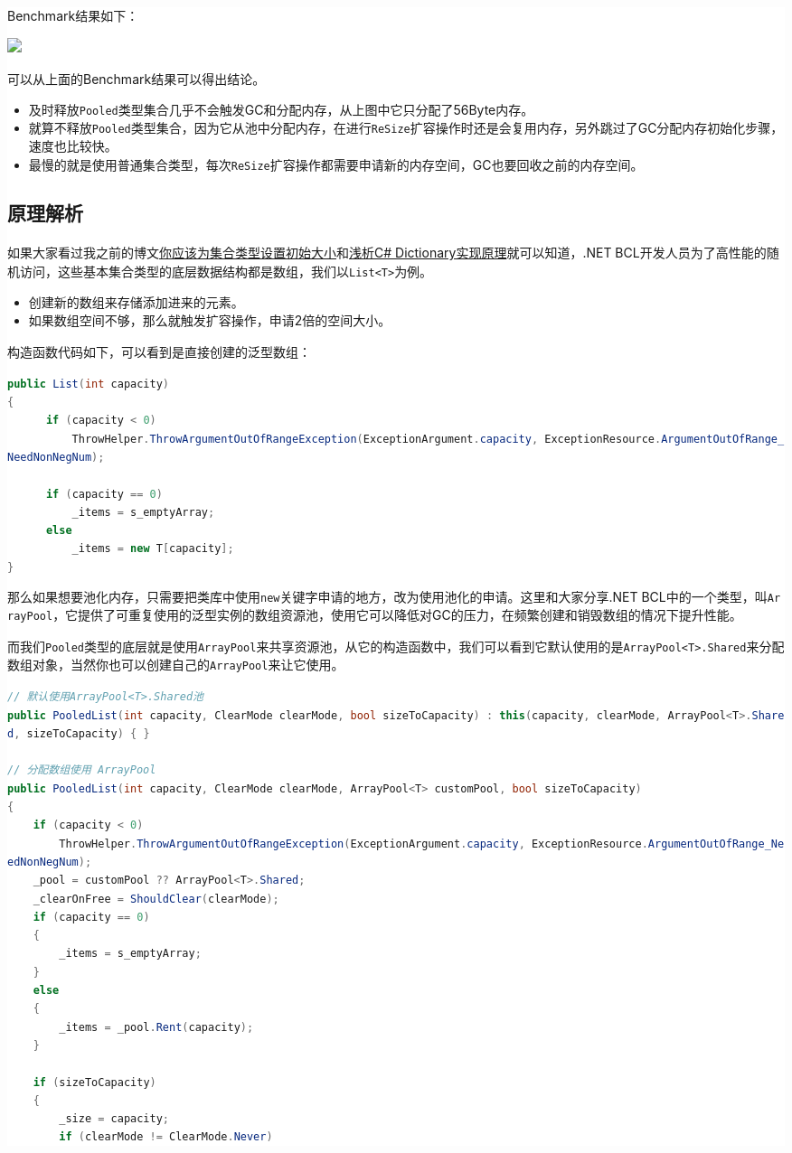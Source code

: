 Benchmark结果如下：

![](https://img1.dotnet9.com/2022/05/5806.png)

可以从上面的Benchmark结果可以得出结论。

- 及时释放`Pooled`类型集合几乎不会触发GC和分配内存，从上图中它只分配了56Byte内存。
- 就算不释放`Pooled`类型集合，因为它从池中分配内存，在进行`ReSize`扩容操作时还是会复用内存，另外跳过了GC分配内存初始化步骤，速度也比较快。
- 最慢的就是使用普通集合类型，每次`ReSize`扩容操作都需要申请新的内存空间，GC也要回收之前的内存空间。

## 原理解析

如果大家看过我之前的博文[你应该为集合类型设置初始大小](https://www.cnblogs.com/InCerry/p/Dotnet-Opt-Perf-You-Should-Set-Capacity-For-Collection.html)和[浅析C# Dictionary实现原理](https://www.cnblogs.com/InCerry/p/10325290.html)就可以知道，.NET BCL开发人员为了高性能的随机访问，这些基本集合类型的底层数据结构都是数组，我们以`List<T>`为例。

- 创建新的数组来存储添加进来的元素。
- 如果数组空间不够，那么就触发扩容操作，申请2倍的空间大小。

构造函数代码如下，可以看到是直接创建的泛型数组：

```C#
public List(int capacity)
{
      if (capacity < 0)
          ThrowHelper.ThrowArgumentOutOfRangeException(ExceptionArgument.capacity, ExceptionResource.ArgumentOutOfRange_NeedNonNegNum);

      if (capacity == 0)
          _items = s_emptyArray;
      else
          _items = new T[capacity];
}
```

那么如果想要池化内存，只需要把类库中使用`new`关键字申请的地方，改为使用池化的申请。这里和大家分享.NET BCL中的一个类型，叫`ArrayPool`，它提供了可重复使用的泛型实例的数组资源池，使用它可以降低对GC的压力，在频繁创建和销毁数组的情况下提升性能。

而我们`Pooled`类型的底层就是使用`ArrayPool`来共享资源池，从它的构造函数中，我们可以看到它默认使用的是`ArrayPool<T>.Shared`来分配数组对象，当然你也可以创建自己的`ArrayPool`来让它使用。

```C#
// 默认使用ArrayPool<T>.Shared池
public PooledList(int capacity, ClearMode clearMode, bool sizeToCapacity) : this(capacity, clearMode, ArrayPool<T>.Shared, sizeToCapacity) { }  

// 分配数组使用 ArrayPool
public PooledList(int capacity, ClearMode clearMode, ArrayPool<T> customPool, bool sizeToCapacity)
{
    if (capacity < 0)
        ThrowHelper.ThrowArgumentOutOfRangeException(ExceptionArgument.capacity, ExceptionResource.ArgumentOutOfRange_NeedNonNegNum);
    _pool = customPool ?? ArrayPool<T>.Shared;
    _clearOnFree = ShouldClear(clearMode);
    if (capacity == 0)
    {
        _items = s_emptyArray;
    }
    else
    {
        _items = _pool.Rent(capacity);
    }
    
    if (sizeToCapacity)
    {
        _size = capacity;
        if (clearMode != ClearMode.Never)
```